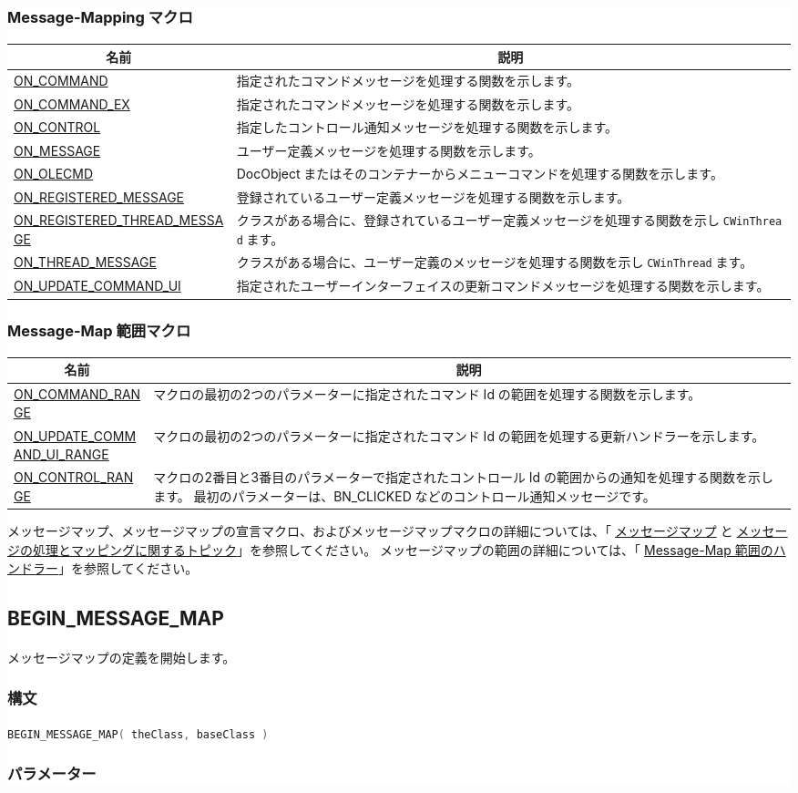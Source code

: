 ### <a name="message-mapping-macros"></a>Message-Mapping マクロ

|名前|説明|
|-|-|
|[ON_COMMAND](#on_command)|指定されたコマンドメッセージを処理する関数を示します。|
|[ON_COMMAND_EX](#on_command_ex)|指定されたコマンドメッセージを処理する関数を示します。|
|[ON_CONTROL](#on_control)|指定したコントロール通知メッセージを処理する関数を示します。|
|[ON_MESSAGE](#on_message)|ユーザー定義メッセージを処理する関数を示します。|
|[ON_OLECMD](#on_olecmd)|DocObject またはそのコンテナーからメニューコマンドを処理する関数を示します。|
|[ON_REGISTERED_MESSAGE](#on_registered_message)|登録されているユーザー定義メッセージを処理する関数を示します。|
|[ON_REGISTERED_THREAD_MESSAGE](#on_registered_thread_message)|クラスがある場合に、登録されているユーザー定義メッセージを処理する関数を示し `CWinThread` ます。|
|[ON_THREAD_MESSAGE](#on_thread_message)|クラスがある場合に、ユーザー定義のメッセージを処理する関数を示し `CWinThread` ます。|
|[ON_UPDATE_COMMAND_UI](#on_update_command_ui)|指定されたユーザーインターフェイスの更新コマンドメッセージを処理する関数を示します。|

### <a name="message-map-range-macros"></a>Message-Map 範囲マクロ

|名前|説明|
|-|-|
|[ON_COMMAND_RANGE](#on_command_range)|マクロの最初の2つのパラメーターに指定されたコマンド Id の範囲を処理する関数を示します。|
|[ON_UPDATE_COMMAND_UI_RANGE](#on_update_command_ui_range)|マクロの最初の2つのパラメーターに指定されたコマンド Id の範囲を処理する更新ハンドラーを示します。|
|[ON_CONTROL_RANGE](#on_control_range)|マクロの2番目と3番目のパラメーターで指定されたコントロール Id の範囲からの通知を処理する関数を示します。 最初のパラメーターは、BN_CLICKED などのコントロール通知メッセージです。|

メッセージマップ、メッセージマップの宣言マクロ、およびメッセージマップマクロの詳細については、「 [メッセージマップ](../../mfc/reference/message-maps-mfc.md) と [メッセージの処理とマッピングに関するトピック](../../mfc/message-handling-and-mapping.md)」を参照してください。 メッセージマップの範囲の詳細については、「 [Message-Map 範囲のハンドラー](../../mfc/handlers-for-message-map-ranges.md)」を参照してください。

## <a name="begin_message_map"></a><a name="begin_message_map"></a> BEGIN_MESSAGE_MAP

メッセージマップの定義を開始します。

### <a name="syntax"></a>構文

```cpp
BEGIN_MESSAGE_MAP( theClass, baseClass )
```

### <a name="parameters"></a>パラメーター
